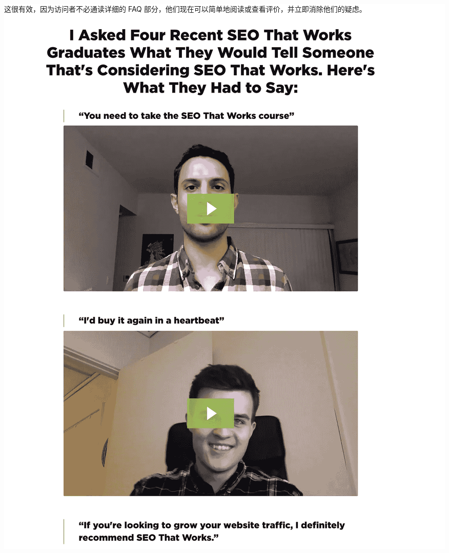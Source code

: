 这很有效，因为访问者不必通读详细的 FAQ 部分，他们现在可以简单地阅读或查看评价，并立即消除他们的疑虑。

![](img/828feade35d3acb31b03e0ee2ae34c1a.png)
